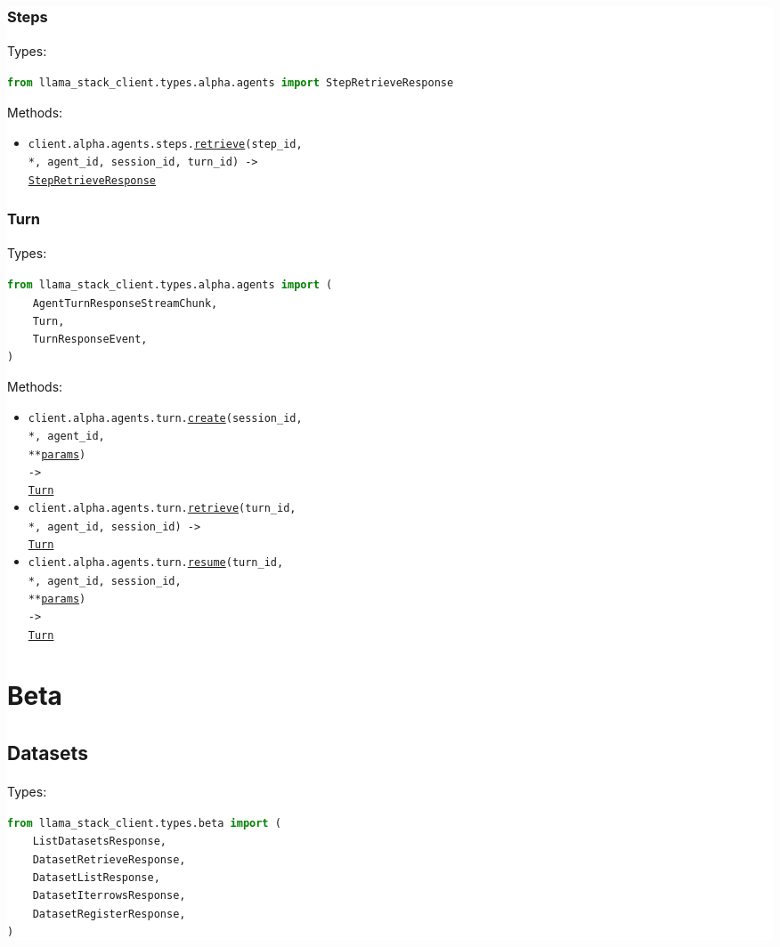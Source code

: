 ### Steps

Types:

```python
from llama_stack_client.types.alpha.agents import StepRetrieveResponse
```

Methods:

- <code title="get /v1alpha/agents/{agent_id}/session/{session_id}/turn/{turn_id}/step/{step_id}">client.alpha.agents.steps.<a href="./src/llama_stack_client/resources/alpha/agents/steps.py">retrieve</a>(step_id, \*, agent_id, session_id, turn_id) -> <a href="./src/llama_stack_client/types/alpha/agents/step_retrieve_response.py">StepRetrieveResponse</a></code>

### Turn

Types:

```python
from llama_stack_client.types.alpha.agents import (
    AgentTurnResponseStreamChunk,
    Turn,
    TurnResponseEvent,
)
```

Methods:

- <code title="post /v1alpha/agents/{agent_id}/session/{session_id}/turn">client.alpha.agents.turn.<a href="./src/llama_stack_client/resources/alpha/agents/turn.py">create</a>(session_id, \*, agent_id, \*\*<a href="src/llama_stack_client/types/alpha/agents/turn_create_params.py">params</a>) -> <a href="./src/llama_stack_client/types/alpha/agents/turn.py">Turn</a></code>
- <code title="get /v1alpha/agents/{agent_id}/session/{session_id}/turn/{turn_id}">client.alpha.agents.turn.<a href="./src/llama_stack_client/resources/alpha/agents/turn.py">retrieve</a>(turn_id, \*, agent_id, session_id) -> <a href="./src/llama_stack_client/types/alpha/agents/turn.py">Turn</a></code>
- <code title="post /v1alpha/agents/{agent_id}/session/{session_id}/turn/{turn_id}/resume">client.alpha.agents.turn.<a href="./src/llama_stack_client/resources/alpha/agents/turn.py">resume</a>(turn_id, \*, agent_id, session_id, \*\*<a href="src/llama_stack_client/types/alpha/agents/turn_resume_params.py">params</a>) -> <a href="./src/llama_stack_client/types/alpha/agents/turn.py">Turn</a></code>

# Beta

## Datasets

Types:

```python
from llama_stack_client.types.beta import (
    ListDatasetsResponse,
    DatasetRetrieveResponse,
    DatasetListResponse,
    DatasetIterrowsResponse,
    DatasetRegisterResponse,
)
```
